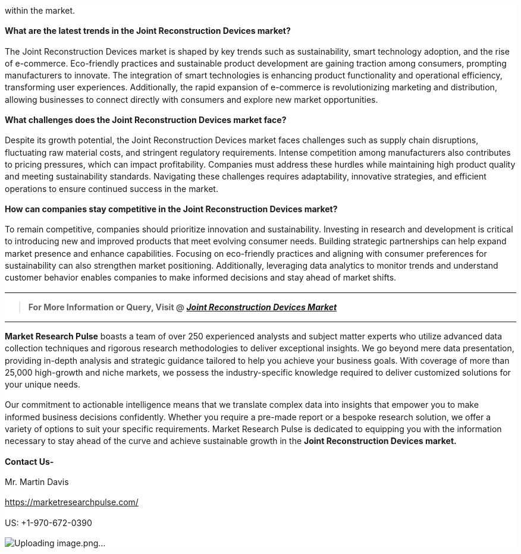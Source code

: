 within the market.</p><p><strong>What are the latest trends in the Joint Reconstruction Devices market?</strong></p><p>The Joint Reconstruction Devices market is shaped by key trends such as sustainability, smart technology adoption, and the rise of e-commerce. Eco-friendly practices and sustainable product development are gaining traction among consumers, prompting manufacturers to innovate. The integration of smart technologies is enhancing product functionality and operational efficiency, transforming user experiences. Additionally, the rapid expansion of e-commerce is revolutionizing marketing and distribution, allowing businesses to connect directly with consumers and explore new market opportunities.</p><p><strong>What challenges does the Joint Reconstruction Devices market face?</strong></p><p>Despite its growth potential, the Joint Reconstruction Devices market faces challenges such as supply chain disruptions, fluctuating raw material costs, and stringent regulatory requirements. Intense competition among manufacturers also contributes to pricing pressures, which can impact profitability. Companies must address these hurdles while maintaining high product quality and meeting sustainability standards. Navigating these challenges requires adaptability, innovative strategies, and efficient operations to ensure continued success in the market.</p><p><strong>How can companies stay competitive in the Joint Reconstruction Devices market?</strong></p><p>To remain competitive, companies should prioritize innovation and sustainability. Investing in research and development is critical to introducing new and improved products that meet evolving consumer needs. Building strategic partnerships can help expand market presence and enhance capabilities. Focusing on eco-friendly practices and aligning with consumer preferences for sustainability can also strengthen market positioning. Additionally, leveraging data analytics to monitor trends and understand customer behavior enables companies to make informed decisions and stay ahead of market shifts.</p><hr /><blockquote><p><strong>For More Information or Query, Visit @&nbsp;<em><a href="https://marketresearchpulse.com/report/146404/joint-reconstruction-devices-market?utm_source=Linkedin&utm_medium=0112">Joint Reconstruction Devices Market</a></em></strong></p></blockquote><hr /><p><strong>Market Research Pulse</strong> boasts a team of over 250 experienced analysts and subject matter experts who utilize advanced data collection techniques and rigorous research methodologies to deliver exceptional insights. We go beyond mere data presentation, providing in-depth analysis and strategic guidance tailored to help you achieve your business goals. With coverage of more than 25,000 high-growth and niche markets, we possess the industry-specific knowledge required to deliver customized solutions for your unique needs.</p><p>Our commitment to actionable intelligence means that we translate complex data into insights that empower you to make informed business decisions confidently. Whether you require a pre-made report or a bespoke research solution, we offer a variety of options to suit your specific requirements. Market Research Pulse is dedicated to equipping you with the information necessary to stay ahead of the curve and achieve sustainable growth in the <strong>Joint Reconstruction Devices market.</strong></p><p><strong>Contact Us-</strong></p><p>Mr. Martin Davis</p><p>https://marketresearchpulse.com/</p><p>US: +1-970-672-0390</p>
![Uploading image.png…]()
